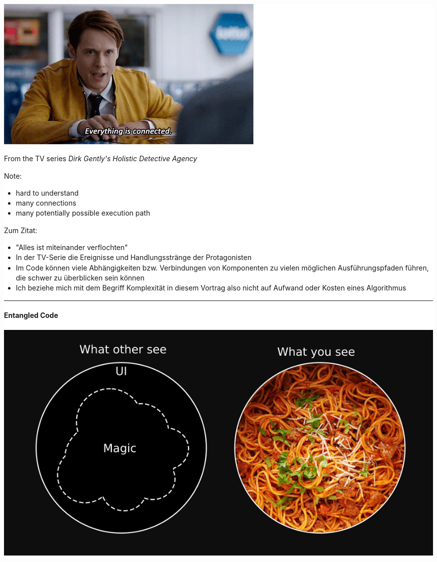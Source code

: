 [![everything is connected](img/everything-is-connected.gif)](https://66.media.tumblr.com/a608e05057248b57ffa1be1f95c2c335/tumblr_ofgmk70nUh1r9zeo4o1_500.gif)

<footer class="fragment" data-fragment-index="3">
    From the TV series <em>Dirk Gently's Holistic Detective Agency</em>
</footer>

Note:
- hard to understand
- many connections
- many potentially possible execution path

Zum Zitat:
- "Alles ist miteinander verflochten"
- In der TV-Serie die Ereignisse und Handlungsstränge der Protagonisten
- Im Code können viele Abhängigkeiten bzw. Verbindungen von Komponenten zu
  vielen möglichen Ausführungspfaden führen, die schwer zu überblicken sein
  können
- Ich beziehe mich mit dem Begriff Komplexität in diesem Vortrag also nicht auf
  Aufwand oder Kosten eines Algorithmus

----

#### Entangled Code

[![spaghetti code magic](img/spaghetti-code-magic.png)](https://www.reddit.com/r/ProgrammerHumor/comments/82gvzc/another/)
